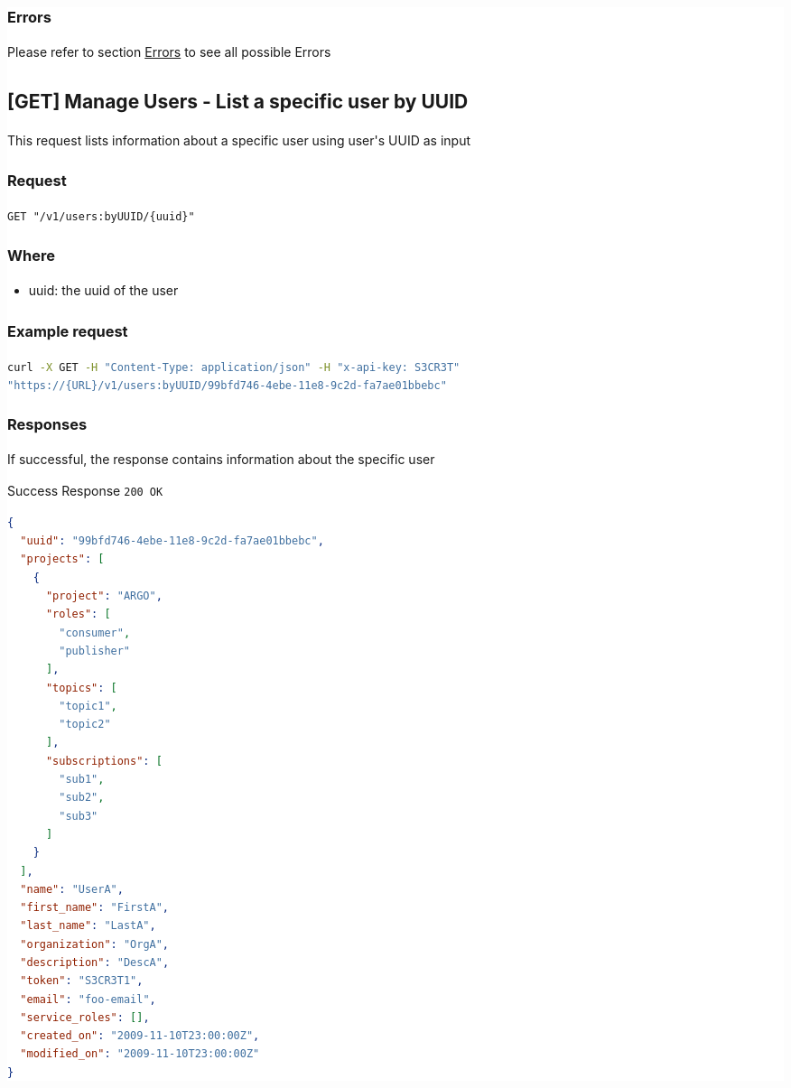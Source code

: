 ### Errors

Please refer to section [Errors](/api_basic/api_errors.md) to see all possible Errors

## [GET] Manage Users - List a specific user by UUID

This request lists information about a specific user using user's UUID as input

### Request

```
GET "/v1/users:byUUID/{uuid}"
```

### Where

- uuid: the uuid of the user

### Example request

```bash
curl -X GET -H "Content-Type: application/json" -H "x-api-key: S3CR3T"
"https://{URL}/v1/users:byUUID/99bfd746-4ebe-11e8-9c2d-fa7ae01bbebc"
```

### Responses

If successful, the response contains information about the specific user

Success Response
`200 OK`

```json
{
  "uuid": "99bfd746-4ebe-11e8-9c2d-fa7ae01bbebc",
  "projects": [
    {
      "project": "ARGO",
      "roles": [
        "consumer",
        "publisher"
      ],
      "topics": [
        "topic1",
        "topic2"
      ],
      "subscriptions": [
        "sub1",
        "sub2",
        "sub3"
      ]
    }
  ],
  "name": "UserA",
  "first_name": "FirstA",
  "last_name": "LastA",
  "organization": "OrgA",
  "description": "DescA",
  "token": "S3CR3T1",
  "email": "foo-email",
  "service_roles": [],
  "created_on": "2009-11-10T23:00:00Z",
  "modified_on": "2009-11-10T23:00:00Z"
}
```
